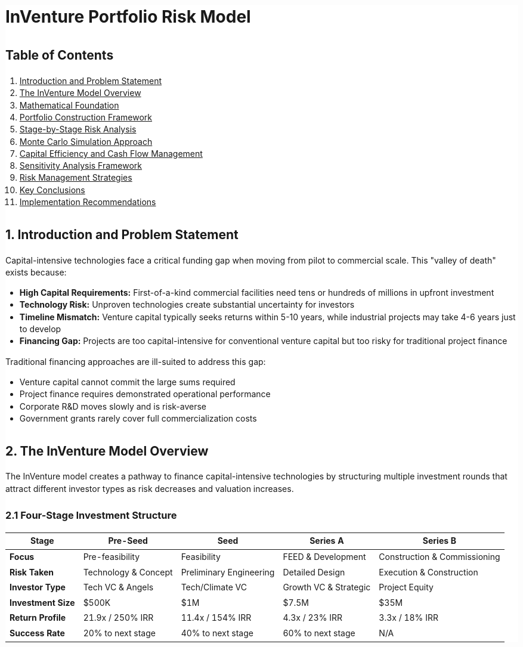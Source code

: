 # InVenture Portfolio Risk Model

## Table of Contents
1. [Introduction and Problem Statement](#1-introduction-and-problem-statement)
2. [The InVenture Model Overview](#2-the-inventure-model-overview)
3. [Mathematical Foundation](#3-mathematical-foundation)
4. [Portfolio Construction Framework](#4-portfolio-construction-framework)
5. [Stage-by-Stage Risk Analysis](#5-stage-by-stage-risk-analysis)
6. [Monte Carlo Simulation Approach](#6-monte-carlo-simulation-approach)
7. [Capital Efficiency and Cash Flow Management](#7-capital-efficiency-and-cash-flow-management)
8. [Sensitivity Analysis Framework](#8-sensitivity-analysis-framework)
9. [Risk Management Strategies](#9-risk-management-strategies)
10. [Key Conclusions](#10-key-conclusions)
11. [Implementation Recommendations](#11-implementation-recommendations)

## 1. Introduction and Problem Statement

Capital-intensive technologies face a critical funding gap when moving from pilot to commercial scale. This "valley of death" exists because:

- **High Capital Requirements:** First-of-a-kind commercial facilities need tens or hundreds of millions in upfront investment
- **Technology Risk:** Unproven technologies create substantial uncertainty for investors
- **Timeline Mismatch:** Venture capital typically seeks returns within 5-10 years, while industrial projects may take 4-6 years just to develop
- **Financing Gap:** Projects are too capital-intensive for conventional venture capital but too risky for traditional project finance

Traditional financing approaches are ill-suited to address this gap:
- Venture capital cannot commit the large sums required
- Project finance requires demonstrated operational performance
- Corporate R&D moves slowly and is risk-averse
- Government grants rarely cover full commercialization costs

## 2. The InVenture Model Overview

The InVenture model creates a pathway to finance capital-intensive technologies by structuring multiple investment rounds that attract different investor types as risk decreases and valuation increases.

### 2.1 Four-Stage Investment Structure

| Stage | Pre-Seed | Seed | Series A | Series B |
|------|---------|------|----------|----------|
| **Focus** | Pre-feasibility | Feasibility | FEED & Development | Construction & Commissioning |
| **Risk Taken** | Technology & Concept | Preliminary Engineering | Detailed Design | Execution & Construction |
| **Investor Type** | Tech VC & Angels | Tech/Climate VC | Growth VC & Strategic | Project Equity |
| **Investment Size** | $500K | $1M | $7.5M | $35M |
| **Return Profile** | 21.9x / 250% IRR | 11.4x / 154% IRR | 4.3x / 23% IRR | 3.3x / 18% IRR |
| **Success Rate** | 20% to next stage | 40% to next stage | 60% to next stage | N/A |
